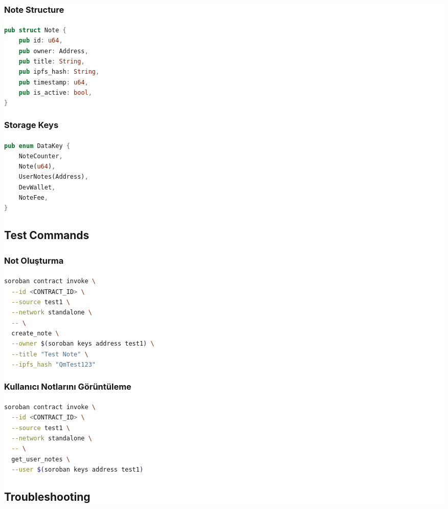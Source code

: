 ### Note Structure
```rust
pub struct Note {
    pub id: u64,
    pub owner: Address,
    pub title: String,
    pub ipfs_hash: String,
    pub timestamp: u64,
    pub is_active: bool,
}
```

### Storage Keys
```rust
pub enum DataKey {
    NoteCounter,
    Note(u64),
    UserNotes(Address),
    DevWallet,
    NoteFee,
}
```

## Test Commands

### Not Oluşturma
```bash
soroban contract invoke \
  --id <CONTRACT_ID> \
  --source test1 \
  --network standalone \
  -- \
  create_note \
  --owner $(soroban keys address test1) \
  --title "Test Note" \
  --ipfs_hash "QmTest123"
```

### Kullanıcı Notlarını Görüntüleme
```bash
soroban contract invoke \
  --id <CONTRACT_ID> \
  --source test1 \
  --network standalone \
  -- \
  get_user_notes \
  --user $(soroban keys address test1)
```

## Troubleshooting
